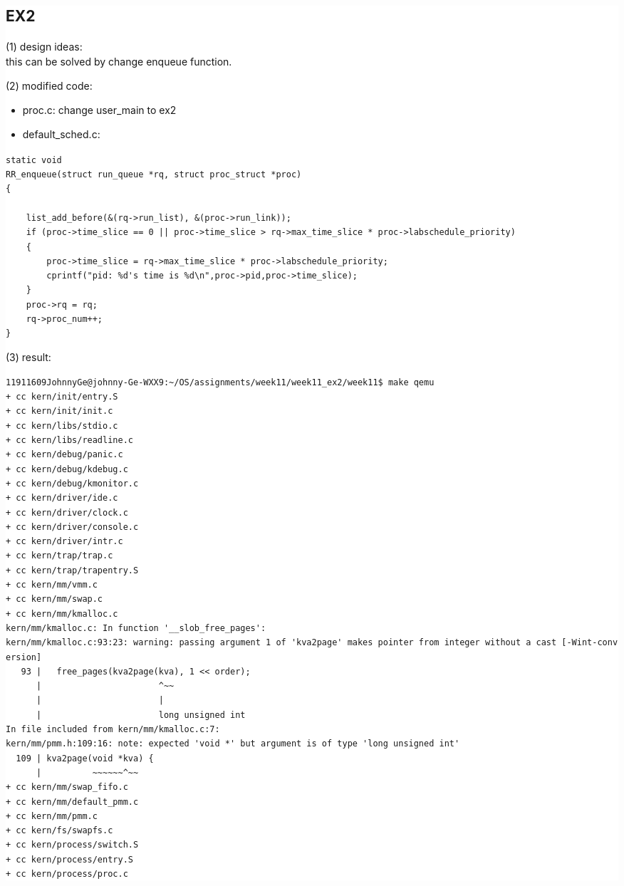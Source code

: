 ## EX2

(1) design ideas:  
this can be solved by change enqueue function.

(2) modified code:  

* proc.c: change user_main to ex2

* default_sched.c:

```df
static void
RR_enqueue(struct run_queue *rq, struct proc_struct *proc)
{

    list_add_before(&(rq->run_list), &(proc->run_link));
    if (proc->time_slice == 0 || proc->time_slice > rq->max_time_slice * proc->labschedule_priority)
    {
        proc->time_slice = rq->max_time_slice * proc->labschedule_priority;
        cprintf("pid: %d's time is %d\n",proc->pid,proc->time_slice);
    }
    proc->rq = rq;
    rq->proc_num++;
}
```

(3) result:

```ex3_result
11911609JohnnyGe@johnny-Ge-WXX9:~/OS/assignments/week11/week11_ex2/week11$ make qemu
+ cc kern/init/entry.S
+ cc kern/init/init.c
+ cc kern/libs/stdio.c
+ cc kern/libs/readline.c
+ cc kern/debug/panic.c
+ cc kern/debug/kdebug.c
+ cc kern/debug/kmonitor.c
+ cc kern/driver/ide.c
+ cc kern/driver/clock.c
+ cc kern/driver/console.c
+ cc kern/driver/intr.c
+ cc kern/trap/trap.c
+ cc kern/trap/trapentry.S
+ cc kern/mm/vmm.c
+ cc kern/mm/swap.c
+ cc kern/mm/kmalloc.c
kern/mm/kmalloc.c: In function '__slob_free_pages':
kern/mm/kmalloc.c:93:23: warning: passing argument 1 of 'kva2page' makes pointer from integer without a cast [-Wint-conversion]
   93 |   free_pages(kva2page(kva), 1 << order);
      |                       ^~~
      |                       |
      |                       long unsigned int
In file included from kern/mm/kmalloc.c:7:
kern/mm/pmm.h:109:16: note: expected 'void *' but argument is of type 'long unsigned int'
  109 | kva2page(void *kva) {
      |          ~~~~~~^~~
+ cc kern/mm/swap_fifo.c
+ cc kern/mm/default_pmm.c
+ cc kern/mm/pmm.c
+ cc kern/fs/swapfs.c
+ cc kern/process/switch.S
+ cc kern/process/entry.S
+ cc kern/process/proc.c
```